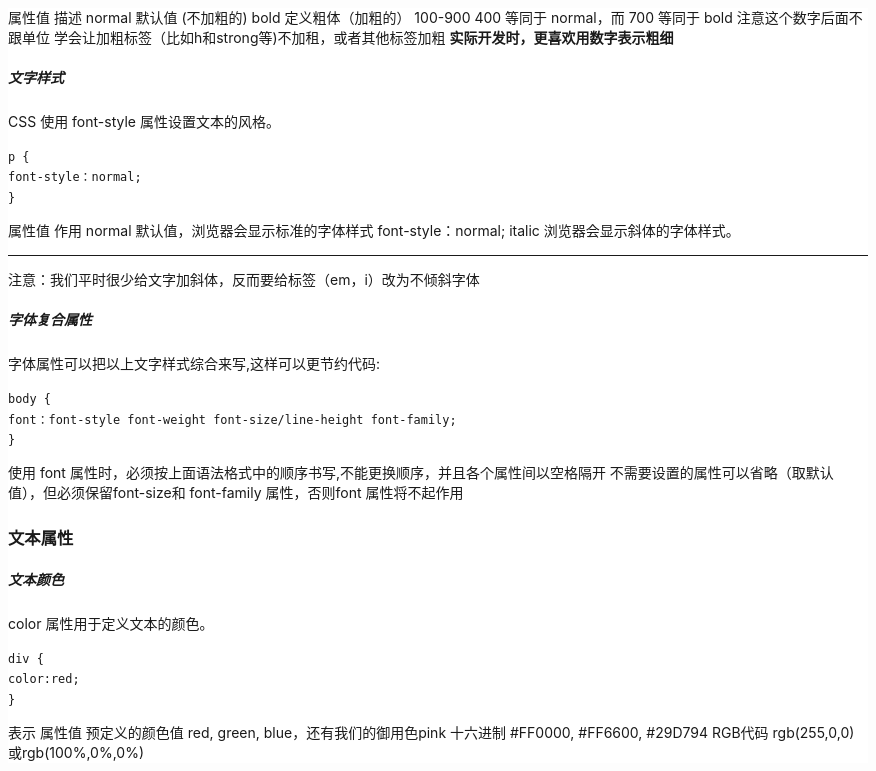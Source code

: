 属性值														描述
normal													   默认值 (不加粗的)
bold															定义粗体（加粗的）
100-900													 400 等同于 normal，而 700 等同于 bold 注意这个数字后面不跟单位
学会让加粗标签（比如h和strong等)不加租，或者其他标签加粗
**实际开发时，更喜欢用数字表示粗细**



#####  文字样式

CSS 使用 font-style 属性设置文本的风格。

```html
p {
font-style：normal;
}
```

属性值																作用
normal 															  默认值，浏览器会显示标准的字体样式 font-style：normal;
italic																	浏览器会显示斜体的字体样式。

------

注意：我们平时很少给文字加斜体，反而要给标签（em，i）改为不倾斜字体



##### 字体复合属性

字体属性可以把以上文字样式综合来写,这样可以更节约代码:

```html
body {
font：font-style font-weight font-size/line-height font-family;
}
```

使用 font 属性时，必须按上面语法格式中的顺序书写,不能更换顺序，并且各个属性间以空格隔开
不需要设置的属性可以省略（取默认值），但必须保留font-size和 font-family 属性，否则font 属性将不起作用



### 文本属性

##### 文本颜色

color 属性用于定义文本的颜色。

```html
div {
color:red;
}
```

表示															属性值
预定义的颜色值										red, green, blue，还有我们的御用色pink
十六进制																	#FF0000, #FF6600, #29D794
RGB代码													rgb(255,0,0)或rgb(100%,0%,0%)
